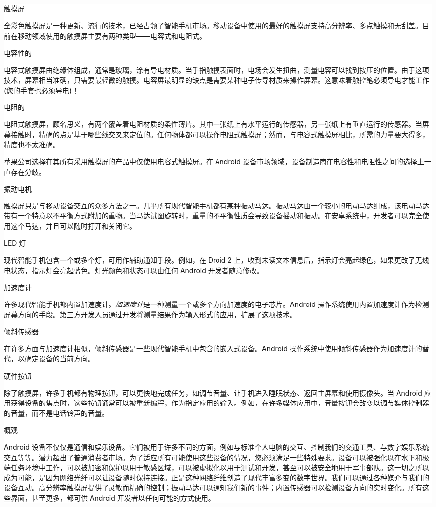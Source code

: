 触摸屏

全彩色触摸屏是一种更新、流行的技术，已经占领了智能手机市场。移动设备中使用的最好的触摸屏支持高分辨率、多点触摸和无刮盖。目前在移动领域使用的触摸屏主要有两种类型——电容式和电阻式。

电容性的

电容式触摸屏由绝缘体组成，通常是玻璃，涂有导电材质。当手指触摸表面时，电场会发生扭曲，测量电容可以找到按压的位置。由于这项技术，屏幕相当准确，只需要最轻微的触摸。电容屏最明显的缺点是需要某种电子传导材质来操作屏幕。这意味着触控笔必须导电才能工作(您的手套也必须导电)！

电阻的

电阻式触摸屏，顾名思义，有两个覆盖着电阻材质的柔性薄片。其中一张纸上有水平运行的传感器，另一张纸上有垂直运行的传感器。当屏幕接触时，精确的点是基于哪些线交叉来定位的。任何物体都可以操作电阻式触摸屏；然而，与电容式触摸屏相比，所需的力量要大得多，精度也不太准确。

苹果公司选择在其所有采用触摸屏的产品中仅使用电容式触摸屏。在 Android 设备市场领域，设备制造商在电容性和电阻性之间的选择上一直存在分歧。

振动电机

触摸屏只是与移动设备交互的众多方法之一。几乎所有现代智能手机都有某种振动马达。振动马达由一个较小的电动马达组成，该电动马达带有一个特意以不平衡方式附加的重物。当马达试图旋转时，重量的不平衡性质会导致设备摇动和振动。在安卓系统中，开发者可以完全使用这个马达，并且可以随时打开和关闭它。

LED 灯

现代智能手机包含一个或多个灯，可用作辅助通知手段。例如，在 Droid 2 上，收到未读文本信息后，指示灯会亮起绿色，如果更改了无线电状态，指示灯会亮起蓝色。灯光颜色和状态可以由任何 Android 开发者随意修改。

加速度计

许多现代智能手机都内置加速度计。*加速度计*是一种测量一个或多个方向加速度的电子芯片。Android 操作系统使用内置加速度计作为检测屏幕方向的手段。第三方开发人员通过开发将测量结果作为输入形式的应用，扩展了这项技术。

倾斜传感器

在许多方面与加速度计相似，倾斜传感器是一些现代智能手机中包含的嵌入式设备。Android 操作系统中使用倾斜传感器作为加速度计的替代，以确定设备的当前方向。

硬件按钮

除了触摸屏，许多手机都有物理按钮，可以更快地完成任务，如调节音量、让手机进入睡眠状态、返回主屏幕和使用摄像头。当 Android 应用获得设备的焦点时，这些按钮通常可以被重新编程，作为指定应用的输入。例如，在许多媒体应用中，音量按钮会改变以调节媒体控制器的音量，而不是电话铃声的音量。

概观

Android 设备不仅仅是通信和娱乐设备。它们被用于许多不同的方面，例如与标准个人电脑的交互、控制我们的交通工具、与数字娱乐系统交互等等。潜力超出了普通消费者市场。为了适应所有可能使用这些设备的情况，您必须满足一些特殊要求。设备可以被强化以在水下和极端任务环境中工作，可以被加密和保护以用于敏感区域，可以被虚拟化以用于测试和开发，甚至可以被安全地用于军事部队。这一切之所以成为可能，是因为网络光纤可以让设备随时保持连接。正是这种网络纤维创造了现代丰富多变的数字世界。我们可以通过各种媒介与我们的设备互动。高分辨率触摸屏提供了灵敏而精确的控制；振动马达可以通知我们新的事件；内置传感器可以检测设备方向的实时变化。所有这些界面，甚至更多，都可供 Android 开发者以任何可能的方式使用。